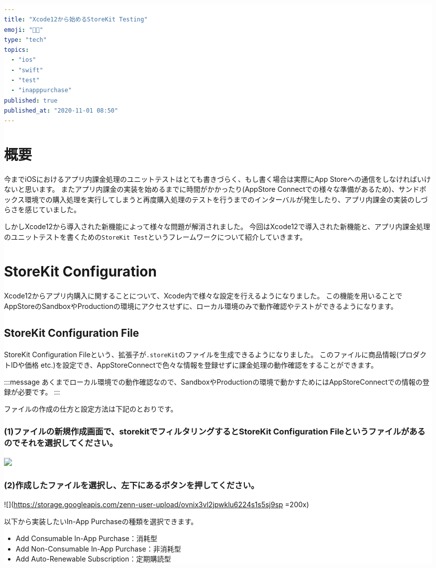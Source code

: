 ```yaml
---
title: "Xcode12から始めるStoreKit Testing"
emoji: "👨‍🔧"
type: "tech"
topics:
  - "ios"
  - "swift"
  - "test"
  - "inapppurchase"
published: true
published_at: "2020-11-01 08:50"
---
```


# 概要
今までiOSにおけるアプリ内課金処理のユニットテストはとても書きづらく、もし書く場合は実際にApp Storeへの通信をしなければいけないと思います。
またアプリ内課金の実装を始めるまでに時間がかかったり(AppStore Connectでの様々な準備があるため)、サンドボックス環境での購入処理を実行してしまうと再度購入処理のテストを行うまでのインターバルが発生したり、アプリ内課金の実装のしづらさを感じていました。

しかしXcode12から導入された新機能によって様々な問題が解消されました。
今回はXcode12で導入された新機能と、アプリ内課金処理のユニットテストを書くための`StoreKit Test`というフレームワークについて紹介していきます。

# StoreKit Configuration
Xcode12からアプリ内購入に関することについて、Xcode内で様々な設定を行えるようになりました。
この機能を用いることでAppStoreのSandboxやProductionの環境にアクセスせずに、ローカル環境のみで動作確認やテストができるようになります。

## StoreKit Configuration File
StoreKit Configuration Fileという、拡張子が`.storeKit`のファイルを生成できるようになりました。
このファイルに商品情報(プロダクトIDや価格 etc.)を設定でき、AppStoreConnectで色々な情報を登録せずに課金処理の動作確認をすることができます。

:::message
あくまでローカル環境での動作確認なので、SandboxやProductionの環境で動かすためにはAppStoreConnectでの情報の登録が必要です。
:::

ファイルの作成の仕方と設定方法は下記のとおりです。

### (1)ファイルの新規作成画面で、storekitでフィルタリングするとStoreKit Configuration Fileというファイルがあるのでそれを選択してください。
![](https://storage.googleapis.com/zenn-user-upload/5ed6v7k6yzr2qifek5uqwhqtwxsz)

### (2)作成したファイルを選択し、左下にあるボタンを押してください。

![](https://storage.googleapis.com/zenn-user-upload/ovnix3vl2jpwklu6224s1s5sj9sp =200x)

以下から実装したいIn-App Purchaseの種類を選択できます。
- Add Consumable In-App Purchase：消耗型
- Add Non-Consumable In-App Purchase：非消耗型
- Add Auto-Renewable Subscription：定期購読型

